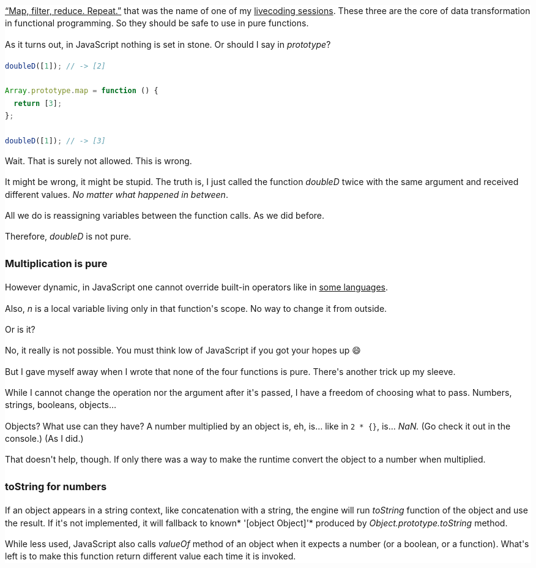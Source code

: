 [“Map, filter, reduce. Repeat.”](https://www.youtube.com/watch?v=RUXUXup1Ji0) that was the name of one of my [livecoding sessions](https://www.twitch.tv/robinpokorny). These three are the core of data transformation in functional programming. So they should be safe to use in pure functions.

As it turns out, in JavaScript nothing is set in stone. Or should I say in _prototype_?

```ts
doubleD([1]); // -> [2]

Array.prototype.map = function () {
  return [3];
};

doubleD([1]); // -> [3]
```

Wait. That is surely not allowed. This is wrong.

It might be wrong, it might be stupid. The truth is, I just called the function _doubleD_ twice with the same argument and received different values. _No matter what happened in between_.

All we do is reassigning variables between the function calls. As we did before.

Therefore, _doubleD_ is not pure.

### Multiplication is pure

However dynamic, in JavaScript one cannot override built-in operators like in [some languages](https://stackoverflow.com/a/9745356/1517783).

Also, _n_ is a local variable living only in that function's scope. No way to change it from outside.

Or is it?

No, it really is not possible. You must think low of JavaScript if you got your hopes up 😄

But I gave myself away when I wrote that none of the four functions is pure. There's another trick up my sleeve.

While I cannot change the operation nor the argument after it's passed, I have a freedom of choosing what to pass. Numbers, strings, booleans, objects…

Objects? What use can they have? A number multiplied by an object is, eh, is… like in `2 * {}`, is… _NaN._ (Go check it out in the console.) (As I did.)

That doesn't help, though. If only there was a way to make the runtime convert the object to a number when multiplied.

### toString for numbers

If an object appears in a string context, like concatenation with a string, the engine will run _toString_ function of the object and use the result. If it's not implemented, it will fallback to known* '[object Object]'* produced by _Object.prototype.toString_ method.

While less used, JavaScript also calls _valueOf_ method of an object when it expects a number (or a boolean, or a function). What's left is to make this function return different value each time it is invoked.
